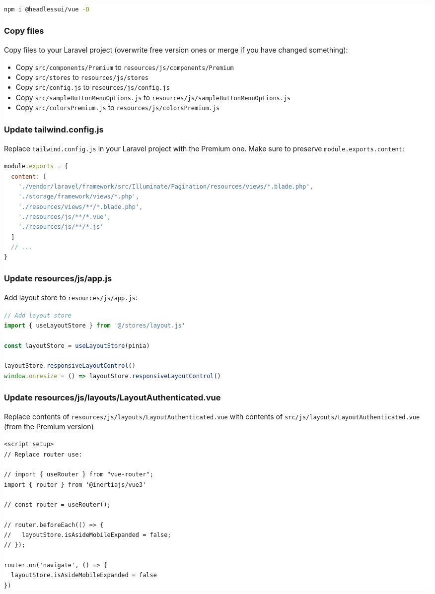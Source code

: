 ```bash
npm i @headlessui/vue -D
```

### Copy files

Copy files to your Laravel project (overwrite free version ones or merge if you have changed something):

- Copy `src/components/Premium` to `resources/js/components/Premium`
- Copy `src/stores` to `resources/js/stores`
- Copy `src/config.js` to `resources/js/config.js`
- Copy `src/sampleButtonMenuOptions.js` to `resources/js/sampleButtonMenuOptions.js`
- Copy `src/colorsPremium.js` to `resources/js/colorsPremium.js`

### Update tailwind.config.js

Replace `tailwind.config.js` in your Laravel project with the Premium one. Make sure to preserve `module.exports.content`:

```js
module.exports = {
  content: [
    './vendor/laravel/framework/src/Illuminate/Pagination/resources/views/*.blade.php',
    './storage/framework/views/*.php',
    './resources/views/**/*.blade.php',
    './resources/js/**/*.vue',
    './resources/js/**/*.js'
  ]
  // ...
}
```

### Update resources/js/app.js

Add layout store to `resources/js/app.js`:

```js
// Add layout store
import { useLayoutStore } from '@/stores/layout.js'

const layoutStore = useLayoutStore(pinia)

layoutStore.responsiveLayoutControl()
window.onresize = () => layoutStore.responsiveLayoutControl()
```

### Update resources/js/layouts/LayoutAuthenticated.vue

Replace contents of `resources/js/layouts/LayoutAuthenticated.vue` with contents of `src/js/layouts/LayoutAuthenticated.vue` (from the Premium version)

```vue
<script setup>
// Replace router use:

// import { useRouter } from "vue-router";
import { router } from '@inertiajs/vue3'

// const router = useRouter();

// router.beforeEach(() => {
//   layoutStore.isAsideMobileExpanded = false;
// });

router.on('navigate', () => {
  layoutStore.isAsideMobileExpanded = false
})
```